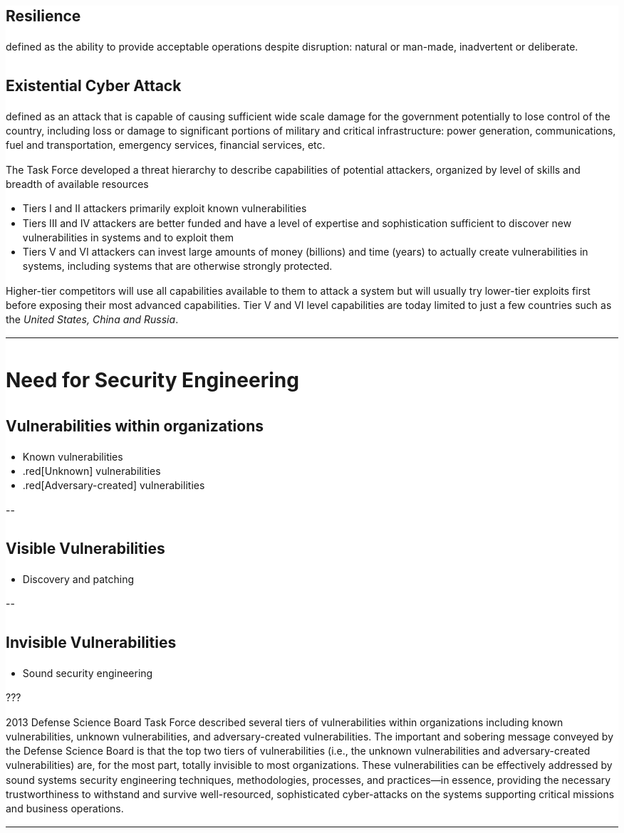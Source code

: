 ## Resilience
defined as the ability to provide acceptable operations despite disruption: natural or man-made, inadvertent or deliberate.

## Existential Cyber Attack
defined as an attack that is capable of causing sufficient wide scale
damage for the government potentially to lose control of the country, including loss or damage to significant portions of military and critical infrastructure: power generation, communications, fuel and transportation, emergency services, financial services, etc.

The Task Force developed a threat hierarchy to describe capabilities of potential attackers, organized by level of skills and breadth of available resources
- Tiers I and II attackers primarily exploit known vulnerabilities
- Tiers III and IV attackers are better funded and have a level of expertise and sophistication sufficient to discover new vulnerabilities in systems and to exploit them
- Tiers V and VI attackers can invest large amounts of money (billions) and time (years) to actually create vulnerabilities in systems, including systems that are otherwise strongly protected.

Higher-tier competitors will use all capabilities available to them to attack a system but will usually try lower-tier exploits first before exposing their most advanced capabilities. Tier V and VI level capabilities are today limited to just a few countries such as the *United States, China and Russia*.

---

# Need for Security Engineering
## Vulnerabilities within organizations
- Known vulnerabilities
- .red[Unknown] vulnerabilities
- .red[Adversary-created] vulnerabilities

--

## Visible Vulnerabilities
- Discovery and patching

--

## Invisible Vulnerabilities
- Sound security engineering



???

2013 Defense Science Board Task Force described several tiers of vulnerabilities within organizations including known vulnerabilities, unknown vulnerabilities, and adversary-created vulnerabilities. The important and sobering message conveyed by the Defense Science Board is that the top two tiers of vulnerabilities (i.e., the unknown vulnerabilities and adversary-created vulnerabilities) are, for the most part, totally invisible to most organizations. These vulnerabilities can be effectively addressed by sound systems security engineering techniques, methodologies, processes, and practices—in essence, providing the necessary trustworthiness to withstand and survive well-resourced, sophisticated cyber-attacks on the systems supporting critical missions and business operations.

---